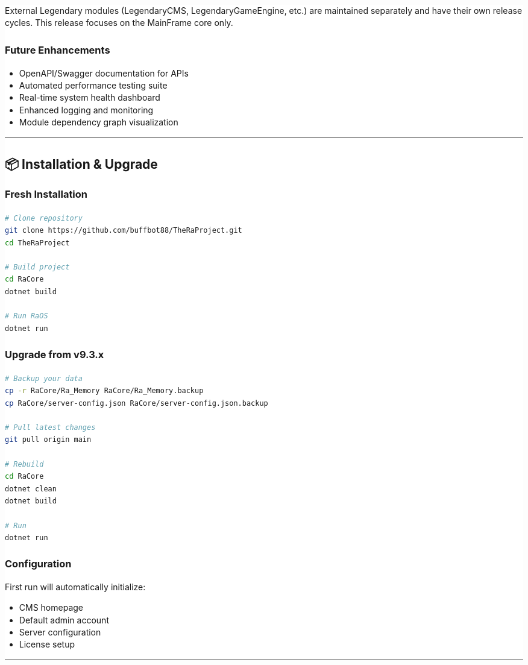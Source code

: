 External Legendary modules (LegendaryCMS, LegendaryGameEngine, etc.) are maintained separately and have their own release cycles. This release focuses on the MainFrame core only.

### Future Enhancements

- OpenAPI/Swagger documentation for APIs
- Automated performance testing suite
- Real-time system health dashboard
- Enhanced logging and monitoring
- Module dependency graph visualization

---

## 📦 Installation & Upgrade

### Fresh Installation

```bash
# Clone repository
git clone https://github.com/buffbot88/TheRaProject.git
cd TheRaProject

# Build project
cd RaCore
dotnet build

# Run RaOS
dotnet run
```

### Upgrade from v9.3.x

```bash
# Backup your data
cp -r RaCore/Ra_Memory RaCore/Ra_Memory.backup
cp RaCore/server-config.json RaCore/server-config.json.backup

# Pull latest changes
git pull origin main

# Rebuild
cd RaCore
dotnet clean
dotnet build

# Run
dotnet run
```

### Configuration

First run will automatically initialize:
- CMS homepage
- Default admin account
- Server configuration
- License setup

---